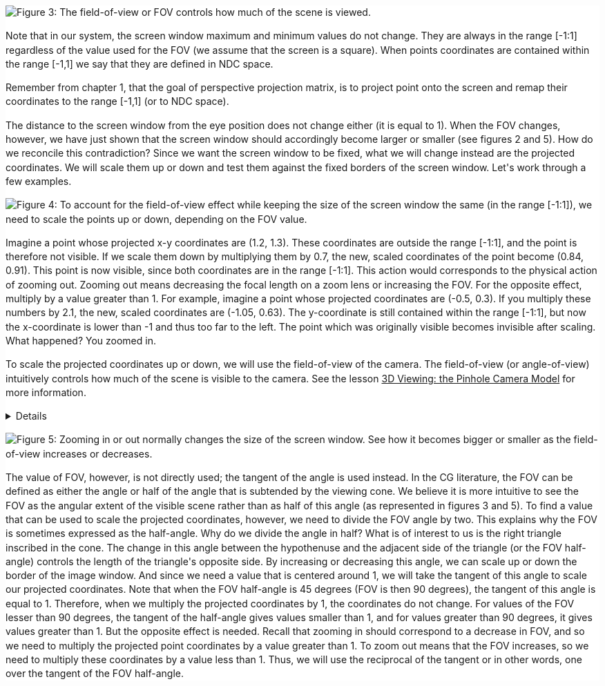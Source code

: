 ![Figure 3: The field-of-view or FOV controls how much of the scene is viewed.](/images/perspective-matrix/camsetup1.png?)

Note that in our system, the screen window maximum and minimum values do not change. They are always in the range [-1:1] regardless of the value used for the FOV (we assume that the screen is a square). When points coordinates are contained within the range [-1,1] we say that they are defined in NDC space.

Remember from chapter 1, that the goal of perspective projection matrix, is to project point onto the screen and remap their coordinates to the range [-1,1] (or to NDC space).

The distance to the screen window from the eye position does not change either (it is equal to 1). When the FOV changes, however, we have just shown that the screen window should accordingly become larger or smaller (see figures 2 and 5). How do we reconcile this contradiction? Since we want the screen window to be fixed, what we will change instead are the projected coordinates. We will scale them up or down and test them against the fixed borders of the screen window. Let's work through a few examples.

![Figure 4: To account for the field-of-view effect while keeping the size of the screen window the same (in the range [-1:1]), we need to scale the points up or down, depending on the FOV value.](/images/perspective-matrix/focal2.png?)

Imagine a point whose projected x-y coordinates are (1.2, 1.3). These coordinates are outside the range [-1:1], and the point is therefore not visible. If we scale them down by multiplying them by 0.7, the new, scaled coordinates of the point become (0.84, 0.91). This point is now visible, since both coordinates are in the range [-1:1]. This action would corresponds to the physical action of zooming out. Zooming out means decreasing the focal length on a zoom lens or increasing the FOV. For the opposite effect, multiply by a value greater than 1. For example, imagine a point whose projected coordinates are (-0.5, 0.3). If you multiply these numbers by 2.1, the new, scaled coordinates are (-1.05, 0.63). The y-coordinate is still contained within the range [-1:1], but now the x-coordinate is lower than -1 and thus too far to the left. The point which was originally visible becomes invisible after scaling. What happened? You zoomed in.

To scale the projected coordinates up or down, we will use the field-of-view of the camera. The field-of-view (or angle-of-view) intuitively controls how much of the scene is visible to the camera. See the lesson [3D Viewing: the Pinhole Camera Model](lessons/3d-basic-rendering/3d-viewing-pinhole-camera) for more information.

<details></details>

![Figure 5: Zooming in or out normally changes the size of the screen window. See how it becomes bigger or smaller as the field-of-view increases or decreases.](/images/perspective-matrix/fov.gif?)

The value of FOV, however, is not directly used; the tangent of the angle is used instead. In the CG literature, the FOV can be defined as either the angle or half of the angle that is subtended by the viewing cone. We believe it is more intuitive to see the FOV as the angular extent of the visible scene rather than as half of this angle (as represented in figures 3 and 5). To find a value that can be used to scale the projected coordinates, however, we need to divide the FOV angle by two. This explains why the FOV is sometimes expressed as the half-angle. Why do we divide the angle in half? What is of interest to us is the right triangle inscribed in the cone. The change in this angle between the hypothenuse and the adjacent side of the triangle (or the FOV half-angle) controls the length of the triangle's opposite side. By increasing or decreasing this angle, we can scale up or down the border of the image window. And since we need a value that is centered around 1, we will take the tangent of this angle to scale our projected coordinates. Note that when the FOV half-angle is 45 degrees (FOV is then 90 degrees), the tangent of this angle is equal to 1. Therefore, when we multiply the projected coordinates by 1, the coordinates do not change. For values of the FOV lesser than 90 degrees, the tangent of the half-angle gives values smaller than 1, and for values greater than 90 degrees, it gives values greater than 1. But the opposite effect is needed. Recall that zooming in should correspond to a decrease in FOV, and so we need to multiply the projected point coordinates by a value greater than 1. To zoom out means that the FOV increases, so we need to multiply these coordinates by a value less than 1. Thus, we will use the reciprocal of the tangent or in other words, one over the tangent of the FOV half-angle.
